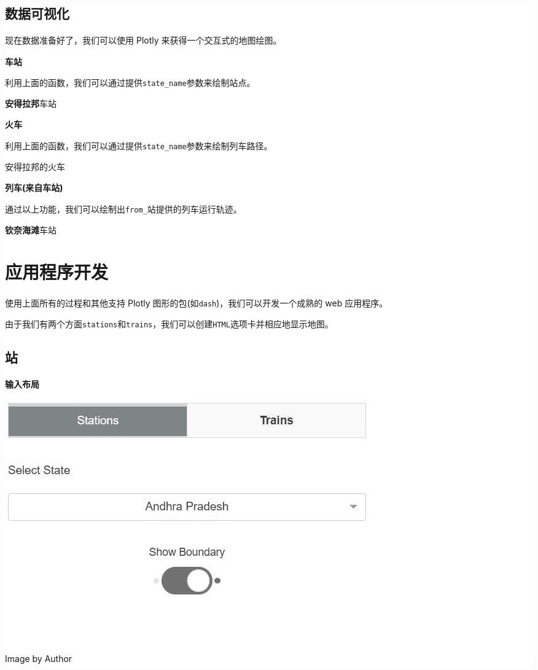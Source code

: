## 数据可视化

现在数据准备好了，我们可以使用 Plotly 来获得一个交互式的地图绘图。

**车站**

利用上面的函数，我们可以通过提供`state_name`参数来绘制站点。

**安得拉邦**车站

**火车**

利用上面的函数，我们可以通过提供`state_name`参数来绘制列车路径。

安得拉邦的火车

**列车(来自车站)**

通过以上功能，我们可以绘制出`from_`站提供的列车运行轨迹。

**钦奈海滩**车站

# 应用程序开发

使用上面所有的过程和其他支持 Plotly 图形的包(如`dash`)，我们可以开发一个成熟的 web 应用程序。

由于我们有两个方面`stations`和`trains`，我们可以创建`HTML`选项卡并相应地显示地图。

## 站

**输入布局**

![](img/7a250bae94eaae66f2a1c017de50929f.png)

Image by Author

